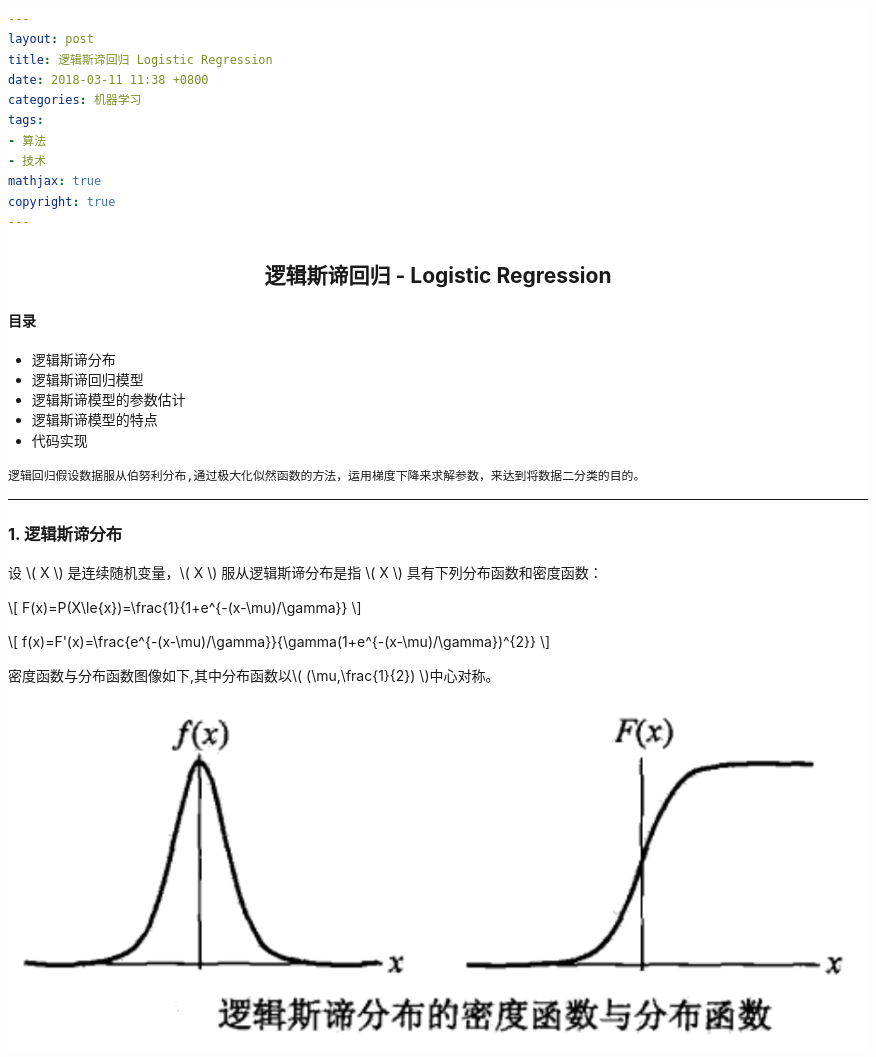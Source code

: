```yaml
---
layout: post
title: 逻辑斯谛回归 Logistic Regression
date: 2018-03-11 11:38 +0800
categories: 机器学习
tags:
- 算法
- 技术
mathjax: true
copyright: true
---
```


## <center>逻辑斯谛回归 - Logistic Regression</center>

#### 目录
* 逻辑斯谛分布
* 逻辑斯谛回归模型
* 逻辑斯谛模型的参数估计
* 逻辑斯谛模型的特点
* 代码实现

``逻辑回归假设数据服从伯努利分布,通过极大化似然函数的方法，运用梯度下降来求解参数，来达到将数据二分类的目的。``


-----

### 1. 逻辑斯谛分布
设 \\( X \\) 是连续随机变量，\\( X \\) 服从逻辑斯谛分布是指 \\( X \\) 具有下列分布函数和密度函数：

\\[
F(x)=P(X\le{x})=\frac{1}{1+e^{-(x-\mu)/\gamma}}
\\]

\\[
f(x)=F'(x)=\frac{e^{-(x-\mu)/\gamma}}{\gamma(1+e^{-(x-\mu)/\gamma})^{2}}
\\]

密度函数与分布函数图像如下,其中分布函数以\\( (\mu,\frac{1}{2}) \\)中心对称。

![fenbu](/posts_res/2018-03-11-logistic-regression/1-1.png)
